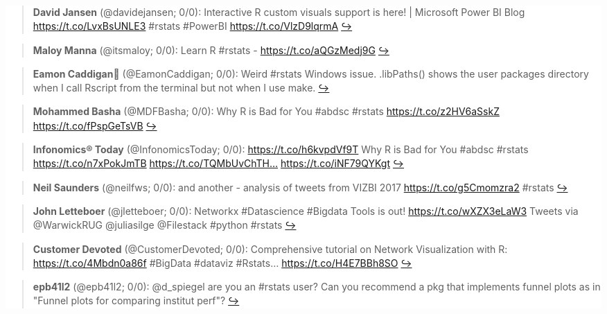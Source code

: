 


> **David Jansen** (@davidejansen; 0/0): Interactive R custom visuals support is here! | Microsoft Power BI Blog https://t.co/LvxBsUNLE3 #rstats #PowerBI https://t.co/VlzD9lqrmA  [&#8618;](https://twitter.com/dataandme/status/877151813048446976)




> **Maloy Manna** (@itsmaloy; 0/0): Learn R #rstats - https://t.co/aQGzMedj9G  [&#8618;](https://twitter.com/dataandme/status/877149613236637697)




> **Eamon Caddigan🌹** (@EamonCaddigan; 0/0): Weird #rstats Windows issue. .libPaths() shows the user packages directory when I call Rscript from the terminal but not when I use make.  [&#8618;](https://twitter.com/dataandme/status/877145210404446208)




> **Mohammed Basha** (@MDFBasha; 0/0): Why R is Bad for You #abdsc #rstats
https://t.co/z2HV6aSskZ https://t.co/fPspGeTsVB  [&#8618;](https://twitter.com/dataandme/status/877144795629711360)




> **Infonomics® Today** (@InfonomicsToday; 0/0): https://t.co/h6kvpdVf9T Why R is Bad for You #abdsc #rstats https://t.co/n7xPokJmTB https://t.co/TQMbUvChTH… https://t.co/iNF79QYKgt  [&#8618;](https://twitter.com/dataandme/status/877144786297176064)




> **Neil Saunders** (@neilfws; 0/0): and another - analysis of tweets from VIZBI 2017 https://t.co/g5Cmomzra2 #rstats  [&#8618;](https://twitter.com/dataandme/status/877139985983578112)




> **John Letteboer** (@jletteboer; 0/0): Networkx #Datascience #Bigdata Tools is out! https://t.co/wXZX3eLaW3 Tweets via @WarwickRUG @juliasilge @Filestack #python #rstats  [&#8618;](https://twitter.com/dataandme/status/877137092962373632)




> **Customer Devoted** (@CustomerDevoted; 0/0): Comprehensive tutorial on Network Visualization with R: https://t.co/4Mbdn0a86f #BigData #dataviz #Rstats… https://t.co/H4E7BBh8SO  [&#8618;](https://twitter.com/dataandme/status/877132456020889600)




> **epb41l2** (@epb41l2; 0/0): @d_spiegel are you an #rstats user? Can you recommend a pkg that implements funnel plots as in "Funnel plots for comparing institut perf"?  [&#8618;](https://twitter.com/dataandme/status/877128512855056384)




